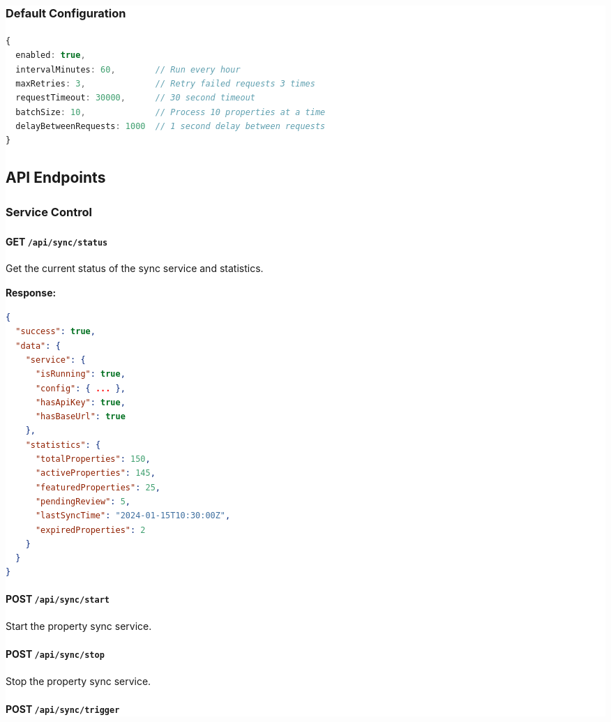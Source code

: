 ### Default Configuration

```typescript
{
  enabled: true,
  intervalMinutes: 60,        // Run every hour
  maxRetries: 3,              // Retry failed requests 3 times
  requestTimeout: 30000,      // 30 second timeout
  batchSize: 10,              // Process 10 properties at a time
  delayBetweenRequests: 1000  // 1 second delay between requests
}
```

## API Endpoints

### Service Control

#### GET `/api/sync/status`

Get the current status of the sync service and statistics.

**Response:**

```json
{
  "success": true,
  "data": {
    "service": {
      "isRunning": true,
      "config": { ... },
      "hasApiKey": true,
      "hasBaseUrl": true
    },
    "statistics": {
      "totalProperties": 150,
      "activeProperties": 145,
      "featuredProperties": 25,
      "pendingReview": 5,
      "lastSyncTime": "2024-01-15T10:30:00Z",
      "expiredProperties": 2
    }
  }
}
```

#### POST `/api/sync/start`

Start the property sync service.

#### POST `/api/sync/stop`

Stop the property sync service.

#### POST `/api/sync/trigger`
